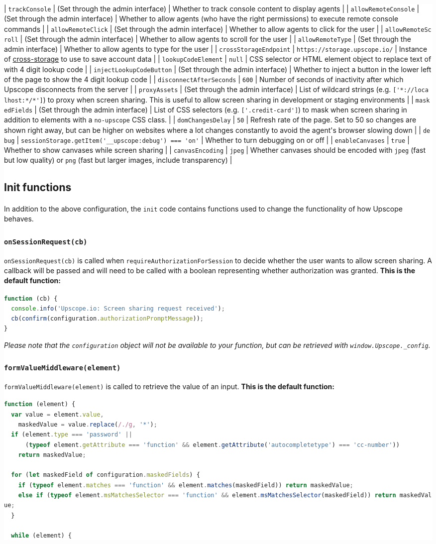 | `trackConsole` | (Set through the admin interface) | Whether to track console content to display agents |
| `allowRemoteConsole` | (Set through the admin interface) | Whether to allow agents (who have the right permissions) to execute remote console commands |
| `allowRemoteClick` | (Set through the admin interface) | Whether to allow agents to click for the user |
| `allowRemoteScroll` | (Set through the admin interface) | Whether to allow agents to scroll for the user |
| `allowRemoteType` | (Set through the admin interface) | Whether to allow agents to type for the user |
| `crossStorageEndpoint` | `https://storage.upscope.io/` | Instance of [cross-storage](https://github.com/zendesk/cross-storage) to use to save account data |
| `lookupCodeElement` | `null` | CSS selector or HTML element object to replace text of with 4 digit lookup code |
| `injectLookupCodeButton` | (Set through the admin interface) | Whether to inject a button in the lower left of the page to show the 4 digit lookup code |
| `disconnectAfterSeconds` | `600` | Number of seconds of inactivity after which Upscope disconnects from the server |
| `proxyAssets` | (Set through the admin interface) | List of wildcard strings (e.g. `['*://localhost:*/*']`) to proxy when screen sharing. This is useful to allow screen sharing in development or staging environments |
| `maskedFields` | (Set through the admin interface) | List of CSS selectors (e.g. `['.credit-card']`) to mask when screen sharing in addition to elements with a `no-upscope` CSS class. |
| `domChangesDelay` | `50` | Refresh rate of the page. Set to 50 so changes are shown right away, but can be higher on websites where a lot changes constantly to avoid the agent's browser slowing down |
| `debug` | `sessionStorage.getItem('__upscope:debug') === 'on'` | Whether to turn debugging on or off |
| `enableCanvases` | `true` | Whether to show canvases while screen sharing |
| `canvasEncoding` | `jpeg` | Whether canvases should be encoded with `jpeg` (fast but low quality) or `png` (fast but larger images, include transparency) |

## Init functions
In addition to the above configuration, the `init` code contains functions used to change the functionality of how Upscope behaves.

### `onSessionRequest(cb)`
`onSessionRequest(cb)` is called when `requireAuthorizationForSession` to decide whether the user wants to allow screen sharing. A callback will be passed and will need to be called with a boolean representing whether authorization was granted.  **This is the default function:**
```js
function (cb) {
  console.info('Upscope.io: Screen sharing request received');
  cb(confirm(configuration.authorizationPromptMessage));
}
```
*Please note that the `configuration` object will not be available to your function, but can be retrieved with `window.Upscope._config`.*

### `formValueMiddleware(element)`
`formValueMiddleware(element)` is called to retrieve the value of an input. **This is the default function:**
```js
function (element) {
  var value = element.value,
    maskedValue = value.replace(/./g, '*');
  if (element.type === 'password' ||
      (typeof element.getAttribute === 'function' && element.getAttribute('autocompletetype') === 'cc-number'))
    return maskedValue;

  for (let maskedField of configuration.maskedFields) {
    if (typeof element.matches === 'function' && element.matches(maskedField)) return maskedValue;
    else if (typeof element.msMatchesSelector === 'function' && element.msMatchesSelector(maskedField)) return maskedValue;
  }

  while (element) {
```